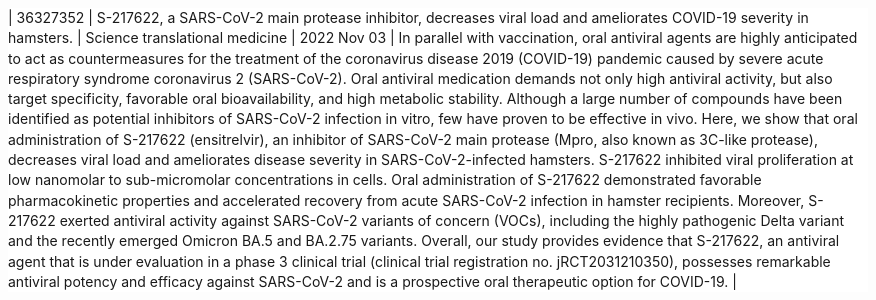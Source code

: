 | 36327352 | S-217622, a SARS-CoV-2 main protease inhibitor, decreases viral load and ameliorates COVID-19 severity in hamsters.                                                                                                       | Science translational medicine                    | 2022 Nov 03 | In parallel with vaccination, oral antiviral agents are highly anticipated to act as countermeasures for the treatment of the coronavirus disease 2019 (COVID-19) pandemic caused by severe acute respiratory syndrome coronavirus 2 (SARS-CoV-2). Oral antiviral medication demands not only high antiviral activity, but also target specificity, favorable oral bioavailability, and high metabolic stability. Although a large number of compounds have been identified as potential inhibitors of SARS-CoV-2 infection in vitro, few have proven to be effective in vivo. Here, we show that oral administration of S-217622 (ensitrelvir), an inhibitor of SARS-CoV-2 main protease (Mpro, also known as 3C-like protease), decreases viral load and ameliorates disease severity in SARS-CoV-2-infected hamsters. S-217622 inhibited viral proliferation at low nanomolar to sub-micromolar concentrations in cells. Oral administration of S-217622 demonstrated favorable pharmacokinetic properties and accelerated recovery from acute SARS-CoV-2 infection in hamster recipients. Moreover, S-217622 exerted antiviral activity against SARS-CoV-2 variants of concern (VOCs), including the highly pathogenic Delta variant and the recently emerged Omicron BA.5 and BA.2.75 variants. Overall, our study provides evidence that S-217622, an antiviral agent that is under evaluation in a phase 3 clinical trial (clinical trial registration no. jRCT2031210350), possesses remarkable antiviral potency and efficacy against SARS-CoV-2 and is a prospective oral therapeutic option for COVID-19.                                                                                                                                                                                                                                                                                                                                                                                                                                                                                                                                                                                                                                                                                                                                                                                                                                                                                                                                                                                                                                                                                                                                                                                                                                                                                                                                                                                                                                                                                                                                                                                                                                                                                                                                                                                                                                                                                                                                                                                                                                                                                                                                                                                                                                                                                                                                      |